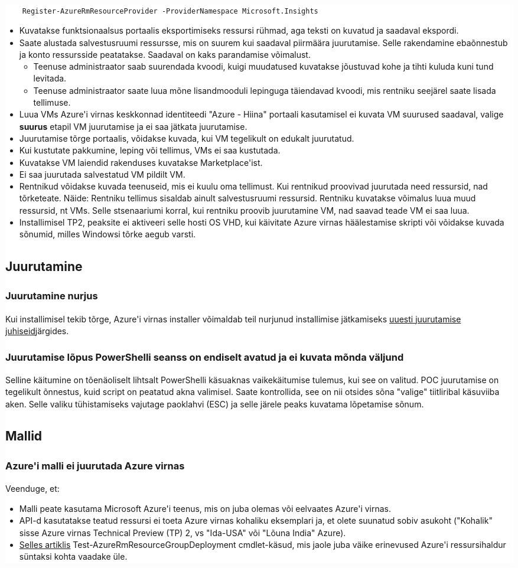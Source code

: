         Register-AzureRmResourceProvider -ProviderNamespace Microsoft.Insights 

 - Kuvatakse funktsionaalsus portaalis eksportimiseks ressursi rühmad, aga teksti on kuvatud ja saadaval ekspordi.      
 - Saate alustada salvestusruumi ressursse, mis on suurem kui saadaval piirmäära juurutamise.  Selle rakendamine ebaõnnestub ja konto ressursside peatatakse.  Saadaval on kaks parandamise võimalust.
     - Teenuse administraator saab suurendada kvoodi, kuigi muudatused kuvatakse jõustuvad kohe ja tihti kuluda kuni tund levitada.
     - Teenuse administraator saate luua mõne lisandmooduli lepinguga täiendavad kvoodi, mis rentniku seejärel saate lisada tellimuse.
 - Luua VMs Azure'i virnas keskkonnad identiteedi "Azure - Hiina" portaali kasutamisel ei kuvata VM suurused saadaval, valige **suurus** etapil VM juurutamise ja ei saa jätkata juurutamise.
 - Juurutamise tõrge portaalis, võidakse kuvada, kui VM tegelikult on edukalt juurutatud.
 - Kui kustutate pakkumine, leping või tellimus, VMs ei saa kustutada.
 - Kuvatakse VM laiendid rakenduses kuvatakse Marketplace'ist.
 - Ei saa juurutada salvestatud VM pildilt VM.
 - Rentnikud võidakse kuvada teenuseid, mis ei kuulu oma tellimust.  Kui rentnikud proovivad juurutada need ressursid, nad tõrketeate.  Näide: Rentniku tellimus sisaldab ainult salvestusruumi ressursid.  Rentniku kuvatakse võimalus luua muud ressursid, nt VMs.  Selle stsenaariumi korral, kui rentniku proovib juurutamine VM, nad saavad teade VM ei saa luua. 
 - Installimisel TP2, peaksite ei aktiveeri selle hosti OS VHD, kui käivitate Azure virnas häälestamise skripti või võidakse kuvada sõnumid, milles Windowsi tõrke aegub varsti.


## <a name="deployment"></a>Juurutamine

### <a name="deployment-failure"></a>Juurutamine nurjus
Kui installimisel tekib tõrge, Azure'i virnas installer võimaldab teil nurjunud installimise jätkamiseks [uuesti juurutamise juhiseid](azure-stack-rerun-deploy.md)järgides.

### <a name="at-the-end-of-the-deployment-the-powershell-session-is-still-open-and-doesnt-show-any-output"></a>Juurutamise lõpus PowerShelli seanss on endiselt avatud ja ei kuvata mõnda väljund

Selline käitumine on tõenäoliselt lihtsalt PowerShelli käsuaknas vaikekäitumise tulemus, kui see on valitud. POC juurutamise on tegelikult õnnestus, kuid script on peatatud akna valimisel. Saate kontrollida, see on nii otsides sõna "valige" tiitliribal käsuviiba aken.  Selle valiku tühistamiseks vajutage paoklahvi (ESC) ja selle järele peaks kuvatama lõpetamise sõnum.

## <a name="templates"></a>Mallid

### <a name="azure-template-wont-deploy-to-azure-stack"></a>Azure'i malli ei juurutada Azure virnas

Veenduge, et:

- Malli peate kasutama Microsoft Azure'i teenus, mis on juba olemas või eelvaates Azure'i virnas.
- API-d kasutatakse teatud ressursi ei toeta Azure virnas kohaliku eksemplari ja, et olete suunatud sobiv asukoht ("Kohalik" sisse Azure virnas Technical Preview (TP) 2, vs "Ida-USA" või "Lõuna India" Azure).
- [Selles artiklis](https://github.com/Azure/AzureStack-QuickStart-Templates/blob/master/README.md) Test-AzureRmResourceGroupDeployment cmdlet-käsud, mis jaole juba väike erinevused Azure'i ressursihaldur süntaksi kohta vaadake üle.
